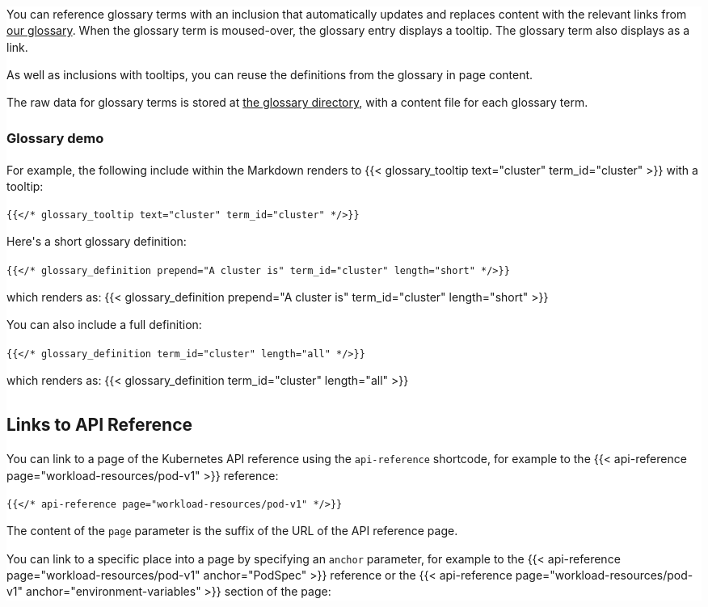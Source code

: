 You can reference glossary terms with an inclusion that automatically updates
and replaces content with the relevant links from [our glossary](/docs/reference/glossary/).
When the glossary term is moused-over, the glossary entry displays a tooltip.
The glossary term also displays as a link.

As well as inclusions with tooltips, you can reuse the definitions from the glossary in
page content.

The raw data for glossary terms is stored at
[the glossary directory](https://github.com/kubernetes/website/tree/main/content/en/docs/reference/glossary),
with a content file for each glossary term.

### Glossary demo

For example, the following include within the Markdown renders to
{{< glossary_tooltip text="cluster" term_id="cluster" >}} with a tooltip:

```
{{</* glossary_tooltip text="cluster" term_id="cluster" */>}}
```

Here's a short glossary definition:

```
{{</* glossary_definition prepend="A cluster is" term_id="cluster" length="short" */>}}
```

which renders as:
{{< glossary_definition prepend="A cluster is" term_id="cluster" length="short" >}}

You can also include a full definition:

```
{{</* glossary_definition term_id="cluster" length="all" */>}}
```

which renders as:
{{< glossary_definition term_id="cluster" length="all" >}}

## Links to API Reference

You can link to a page of the Kubernetes API reference using the
`api-reference` shortcode, for example to the
{{< api-reference page="workload-resources/pod-v1" >}} reference:

```
{{</* api-reference page="workload-resources/pod-v1" */>}}
```

The content of the `page` parameter is the suffix of the URL of the API reference page.


You can link to a specific place into a page by specifying an `anchor`
parameter, for example to the {{< api-reference page="workload-resources/pod-v1" anchor="PodSpec" >}}
reference or the {{< api-reference page="workload-resources/pod-v1" anchor="environment-variables" >}}
section of the page:
